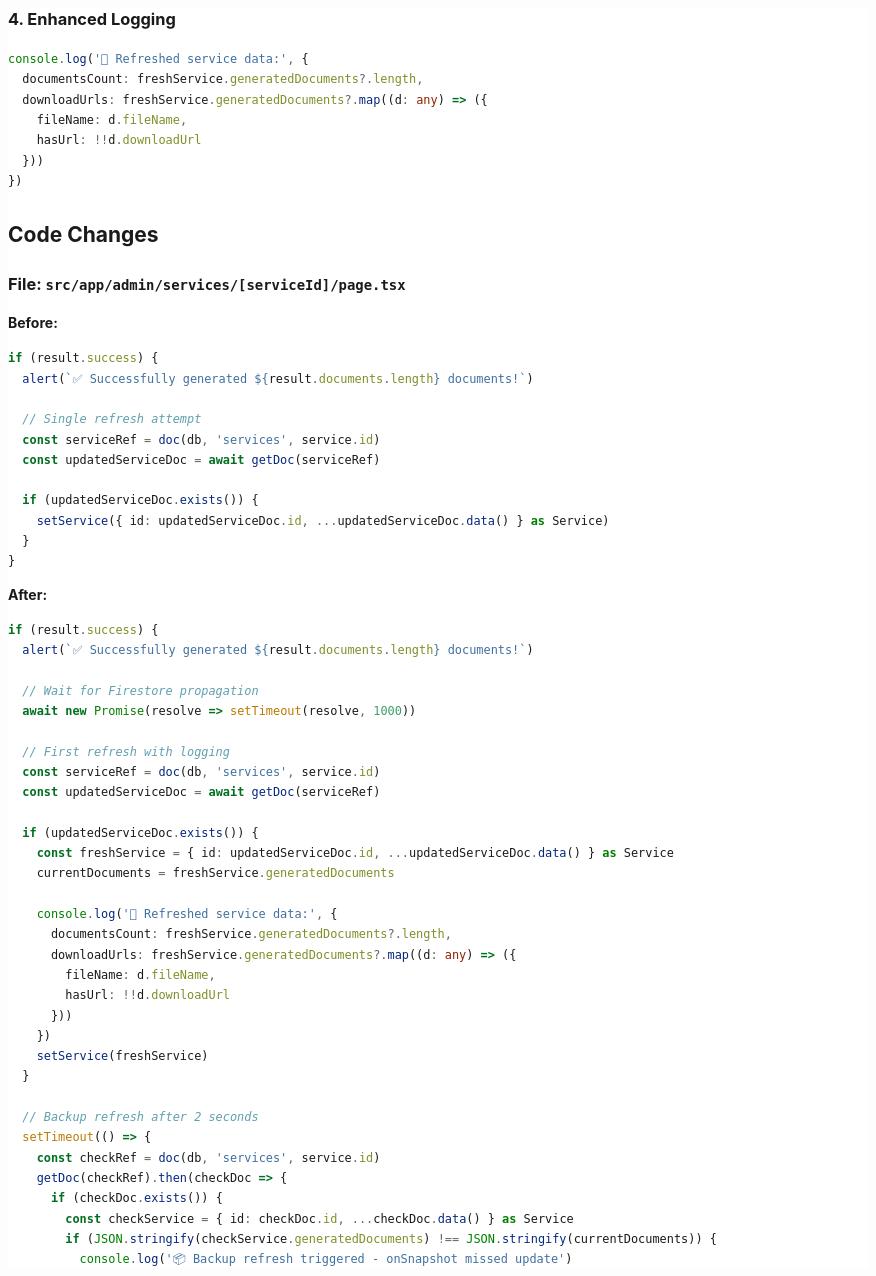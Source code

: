 ### 4. Enhanced Logging
```typescript
console.log('🔄 Refreshed service data:', {
  documentsCount: freshService.generatedDocuments?.length,
  downloadUrls: freshService.generatedDocuments?.map((d: any) => ({ 
    fileName: d.fileName, 
    hasUrl: !!d.downloadUrl 
  }))
})
```

## Code Changes

### File: `src/app/admin/services/[serviceId]/page.tsx`

**Before:**
```typescript
if (result.success) {
  alert(`✅ Successfully generated ${result.documents.length} documents!`)
  
  // Single refresh attempt
  const serviceRef = doc(db, 'services', service.id)
  const updatedServiceDoc = await getDoc(serviceRef)
  
  if (updatedServiceDoc.exists()) {
    setService({ id: updatedServiceDoc.id, ...updatedServiceDoc.data() } as Service)
  }
}
```

**After:**
```typescript
if (result.success) {
  alert(`✅ Successfully generated ${result.documents.length} documents!`)
  
  // Wait for Firestore propagation
  await new Promise(resolve => setTimeout(resolve, 1000))
  
  // First refresh with logging
  const serviceRef = doc(db, 'services', service.id)
  const updatedServiceDoc = await getDoc(serviceRef)
  
  if (updatedServiceDoc.exists()) {
    const freshService = { id: updatedServiceDoc.id, ...updatedServiceDoc.data() } as Service
    currentDocuments = freshService.generatedDocuments
    
    console.log('🔄 Refreshed service data:', {
      documentsCount: freshService.generatedDocuments?.length,
      downloadUrls: freshService.generatedDocuments?.map((d: any) => ({ 
        fileName: d.fileName, 
        hasUrl: !!d.downloadUrl 
      }))
    })
    setService(freshService)
  }
  
  // Backup refresh after 2 seconds
  setTimeout(() => {
    const checkRef = doc(db, 'services', service.id)
    getDoc(checkRef).then(checkDoc => {
      if (checkDoc.exists()) {
        const checkService = { id: checkDoc.id, ...checkDoc.data() } as Service
        if (JSON.stringify(checkService.generatedDocuments) !== JSON.stringify(currentDocuments)) {
          console.log('📦 Backup refresh triggered - onSnapshot missed update')
```